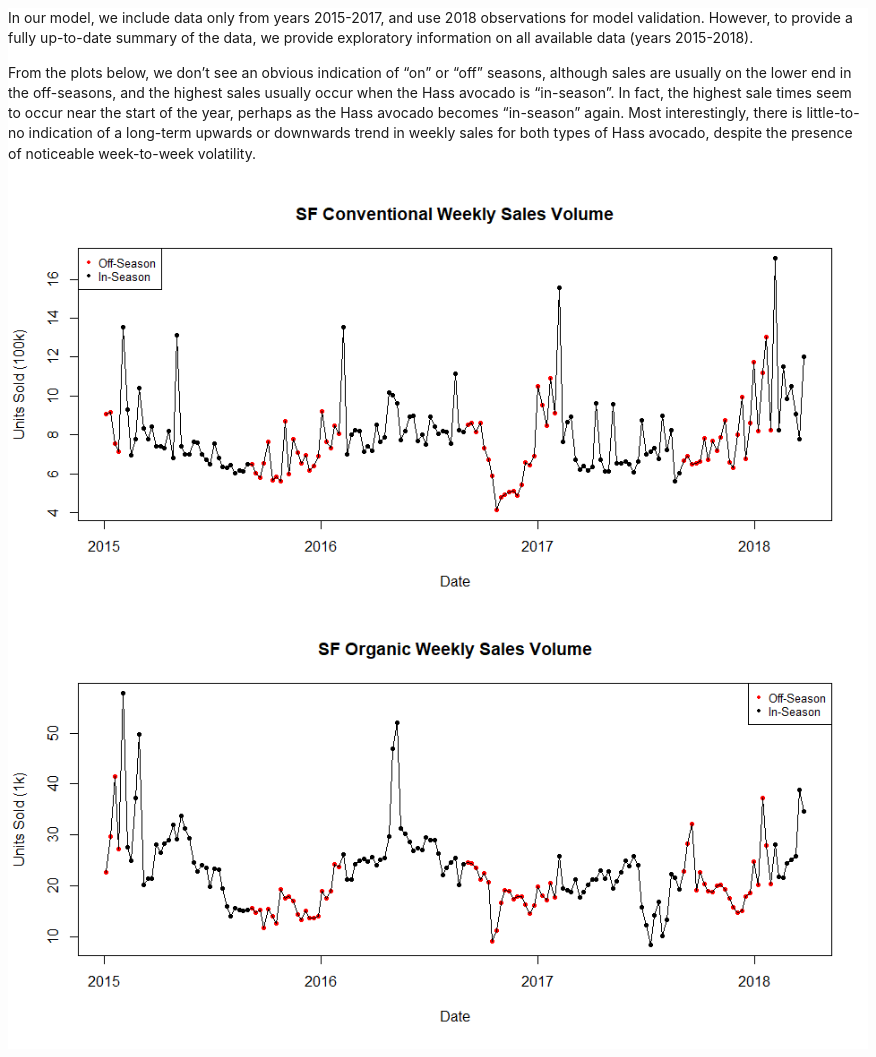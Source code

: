In our model, we include data only from years 2015-2017, and use 2018
observations for model validation. However, to provide a fully
up-to-date summary of the data, we provide exploratory information on
all available data (years 2015-2018).

From the plots below, we don’t see an obvious indication of “on” or
“off” seasons, although sales are usually on the lower end in the
off-seasons, and the highest sales usually occur when the Hass avocado
is “in-season”. In fact, the highest sale times seem to occur near the
start of the year, perhaps as the Hass avocado becomes “in-season”
again. Most interestingly, there is little-to-no indication of a
long-term upwards or downwards trend in weekly sales for both types of
Hass avocado, despite the presence of noticeable week-to-week
volatility.

![](Avocado-Report_files/figure-gfm/unnamed-chunk-6-1.png)![](Avocado-Report_files/figure-gfm/unnamed-chunk-6-2.png)
